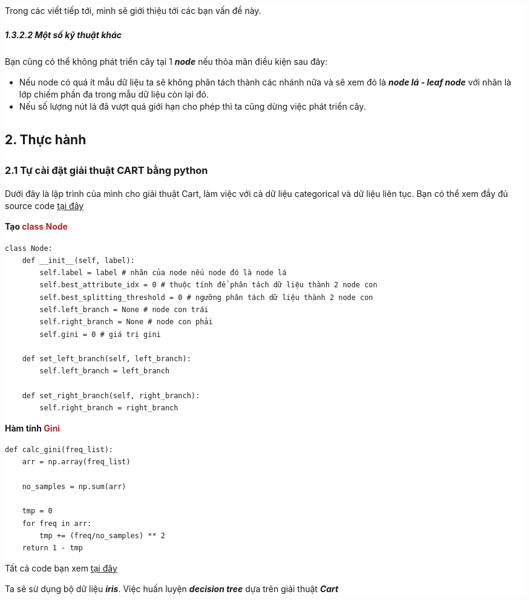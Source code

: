 Trong các viết tiếp tới, mình sẽ giới thiệu tới các bạn vấn đề này.

##### 1.3.2.2 Một số kỹ thuật khác

Bạn cũng có thể không phát triển cây tại 1 ***node*** nếu thỏa mãn điều kiện sau đây:

+ Nếu node có quá ít mẫu dữ liệu ta sẽ không phân tách thành các nhánh nữa và sẽ xem đó là ***node lá - leaf node*** với nhãn là lớp chiếm phần đa trong mẫu dữ liệu còn lại đó.
+ Nếu số lượng nút lá đã vượt quá giới hạn cho phép thì ta cũng dừng việc phát triển cây.


## 2. Thực hành

### 2.1 Tự cài đặt giải thuật CART bằng python

Dưới đây là lập trình của mình cho giải thuật Cart, làm việc với cả dữ liệu categorical và dữ liệu liên tục. Bạn có thể xem đầy đủ source code [tại đây]()

<b>Tạo <span style="color:brown">class Node</span></b> 

```ruby=
class Node:
    def __init__(self, label):
        self.label = label # nhãn của node nếu node đó là node lá
        self.best_attribute_idx = 0 # thuộc tính để phân tách dữ liệu thành 2 node con
        self.best_splitting_threshold = 0 # ngưỡng phân tách dữ liệu thành 2 node con
        self.left_branch = None # node con trái
        self.right_branch = None # node con phải
        self.gini = 0 # giá trị gini

    def set_left_branch(self, left_branch):
        self.left_branch = left_branch
    
    def set_right_branch(self, right_branch):
        self.right_branch = right_branch
```

<b>Hàm tính<span style="color:brown"> Gini</span></b> 

```python=
def calc_gini(freq_list):
    arr = np.array(freq_list)

    no_samples = np.sum(arr)
    
    tmp = 0
    for freq in arr:
        tmp += (freq/no_samples) ** 2
    return 1 - tmp
```

Tất cả code bạn xem [tại đây]()

Ta sẽ sừ dụng bộ dữ liệu ***iris***. Việc huấn luyện ***decision tree*** dựa trên giải thuật ***Cart***
